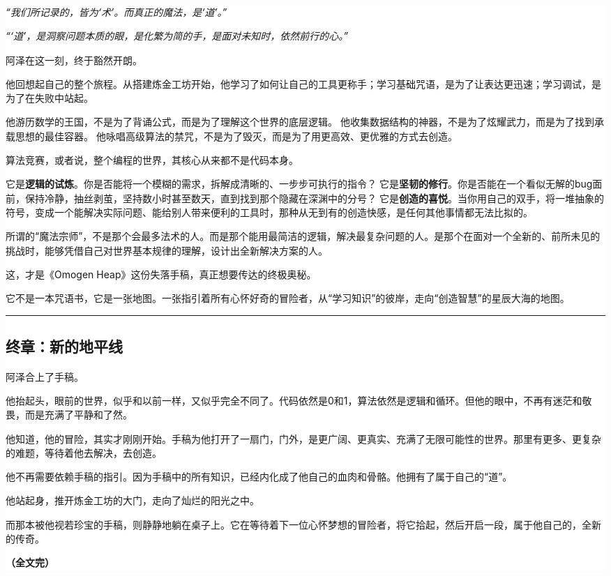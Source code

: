 *“我们所记录的，皆为‘术’。而真正的魔法，是‘道’。”*

*“‘道’，是洞察问题本质的眼，是化繁为简的手，是面对未知时，依然前行的心。”*

阿泽在这一刻，终于豁然开朗。

他回想起自己的整个旅程。从搭建炼金工坊开始，他学习了如何让自己的工具更称手；学习基础咒语，是为了让表达更迅速；学习调试，是为了在失败中站起。

他游历数学的王国，不是为了背诵公式，而是为了理解这个世界的底层逻辑。
他收集数据结构的神器，不是为了炫耀武力，而是为了找到承载思想的最佳容器。
他咏唱高级算法的禁咒，不是为了毁灭，而是为了用更高效、更优雅的方式去创造。

算法竞赛，或者说，整个编程的世界，其核心从来都不是代码本身。

它是**逻辑的试炼**。你是否能将一个模糊的需求，拆解成清晰的、一步步可执行的指令？
它是**坚韧的修行**。你是否能在一个看似无解的bug面前，保持冷静，抽丝剥茧，坚持数小时甚至数天，直到找到那个隐藏在深渊中的分号？
它是**创造的喜悦**。当你用自己的双手，将一堆抽象的符号，变成一个能解决实际问题、能给别人带来便利的工具时，那种从无到有的创造快感，是任何其他事情都无法比拟的。

所谓的“魔法宗师”，不是那个会最多法术的人。而是那个能用最简洁的逻辑，解决最复杂问题的人。是那个在面对一个全新的、前所未见的挑战时，能够凭借自己对世界基本规律的理解，设计出全新解决方案的人。

这，才是《Omogen Heap》这份失落手稿，真正想要传达的终极奥秘。

它不是一本咒语书，它是一张地图。一张指引着所有心怀好奇的冒险者，从“学习知识”的彼岸，走向“创造智慧”的星辰大海的地图。

---

## 终章：新的地平线

阿泽合上了手稿。

他抬起头，眼前的世界，似乎和以前一样，又似乎完全不同了。代码依然是0和1，算法依然是逻辑和循环。但他的眼中，不再有迷茫和敬畏，而是充满了平静和了然。

他知道，他的冒险，其实才刚刚开始。手稿为他打开了一扇门，门外，是更广阔、更真实、充满了无限可能性的世界。那里有更多、更复杂的难题，等待着他去解决，去创造。

他不再需要依赖手稿的指引。因为手稿中的所有知识，已经内化成了他自己的血肉和骨骼。他拥有了属于自己的“道”。

他站起身，推开炼金工坊的大门，走向了灿烂的阳光之中。

而那本被他视若珍宝的手稿，则静静地躺在桌子上。它在等待着下一位心怀梦想的冒险者，将它拾起，然后开启一段，属于他自己的，全新的传奇。

**（全文完）**

